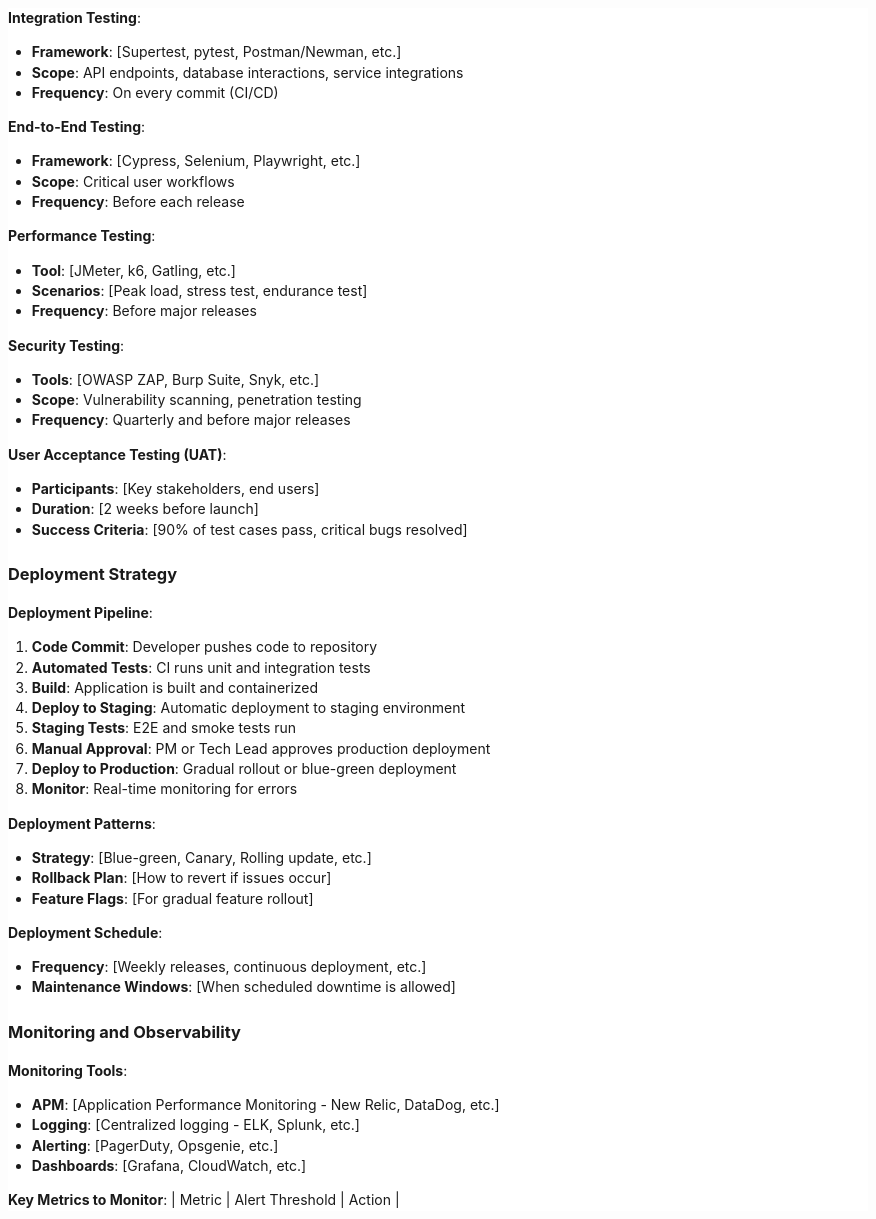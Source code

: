 **Integration Testing**:
- **Framework**: [Supertest, pytest, Postman/Newman, etc.]
- **Scope**: API endpoints, database interactions, service integrations
- **Frequency**: On every commit (CI/CD)

**End-to-End Testing**:
- **Framework**: [Cypress, Selenium, Playwright, etc.]
- **Scope**: Critical user workflows
- **Frequency**: Before each release

**Performance Testing**:
- **Tool**: [JMeter, k6, Gatling, etc.]
- **Scenarios**: [Peak load, stress test, endurance test]
- **Frequency**: Before major releases

**Security Testing**:
- **Tools**: [OWASP ZAP, Burp Suite, Snyk, etc.]
- **Scope**: Vulnerability scanning, penetration testing
- **Frequency**: Quarterly and before major releases

**User Acceptance Testing (UAT)**:
- **Participants**: [Key stakeholders, end users]
- **Duration**: [2 weeks before launch]
- **Success Criteria**: [90% of test cases pass, critical bugs resolved]

### Deployment Strategy

**Deployment Pipeline**:
1. **Code Commit**: Developer pushes code to repository
2. **Automated Tests**: CI runs unit and integration tests
3. **Build**: Application is built and containerized
4. **Deploy to Staging**: Automatic deployment to staging environment
5. **Staging Tests**: E2E and smoke tests run
6. **Manual Approval**: PM or Tech Lead approves production deployment
7. **Deploy to Production**: Gradual rollout or blue-green deployment
8. **Monitor**: Real-time monitoring for errors

**Deployment Patterns**:
- **Strategy**: [Blue-green, Canary, Rolling update, etc.]
- **Rollback Plan**: [How to revert if issues occur]
- **Feature Flags**: [For gradual feature rollout]

**Deployment Schedule**:
- **Frequency**: [Weekly releases, continuous deployment, etc.]
- **Maintenance Windows**: [When scheduled downtime is allowed]

### Monitoring and Observability

**Monitoring Tools**:
- **APM**: [Application Performance Monitoring - New Relic, DataDog, etc.]
- **Logging**: [Centralized logging - ELK, Splunk, etc.]
- **Alerting**: [PagerDuty, Opsgenie, etc.]
- **Dashboards**: [Grafana, CloudWatch, etc.]

**Key Metrics to Monitor**:
| Metric | Alert Threshold | Action |
